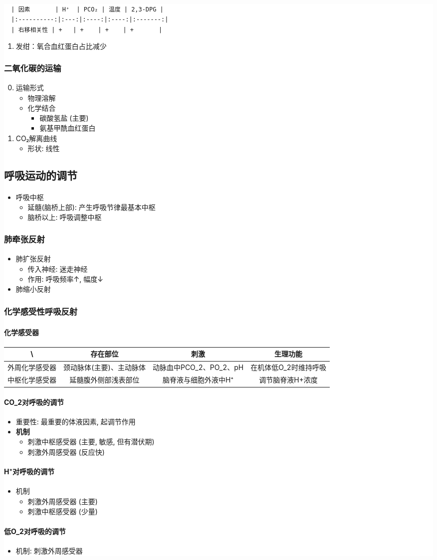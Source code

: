       | 因素       | H⁺  | PCO₂ | 温度 | 2,3-DPG |
      |:----------:|:---:|:----:|:----:|:-------:|
      | 右移相关性 | +   | +    | +    | +       |

1. 发绀：氧合血红蛋白占比减少

### 二氧化碳的运输
0. 运输形式
    - 物理溶解
    - 化学结合
        + 碳酸氢盐 (主要)
        + 氨基甲酰血红蛋白
0. CO₂解离曲线
    - 形状: 线性

## 呼吸运动的调节
- 呼吸中枢
    + 延髓(脑桥上部): 产生呼吸节律最基本中枢
    + 脑桥以上: 呼吸调整中枢

### 肺牵张反射
- 肺扩张反射
    + 传入神经: 迷走神经
    + 作用: 呼吸频率↑, 幅度↓
- 肺缩小反射

### 化学感受性呼吸反射
#### 化学感受器

|      \       |        存在部位        |         刺激          |      生理功能       |
|:------------:|:----------------------:|:---------------------:|:-------------------:|
|外周化学感受器|颈动脉体(主要)、主动脉体|动脉血中PCO_2、PO_2、pH|在机体低O_2时维持呼吸|
|中枢化学感受器|  延髓腹外侧部浅表部位  | 脑脊液与细胞外液中H⁺  |  调节脑脊液H+浓度   |

#### CO_2对呼吸的调节
- 重要性: 最重要的体液因素, 起调节作用
- **机制**
    + 刺激中枢感受器 (主要, 敏感, 但有潜伏期)
    + 刺激外周感受器 (反应快)

#### H⁺对呼吸的调节
- 机制
    + 刺激外周感受器 (主要)
    + 刺激中枢感受器 (少量)

#### 低O_2对呼吸的调节
- 机制: 刺激外周感受器

